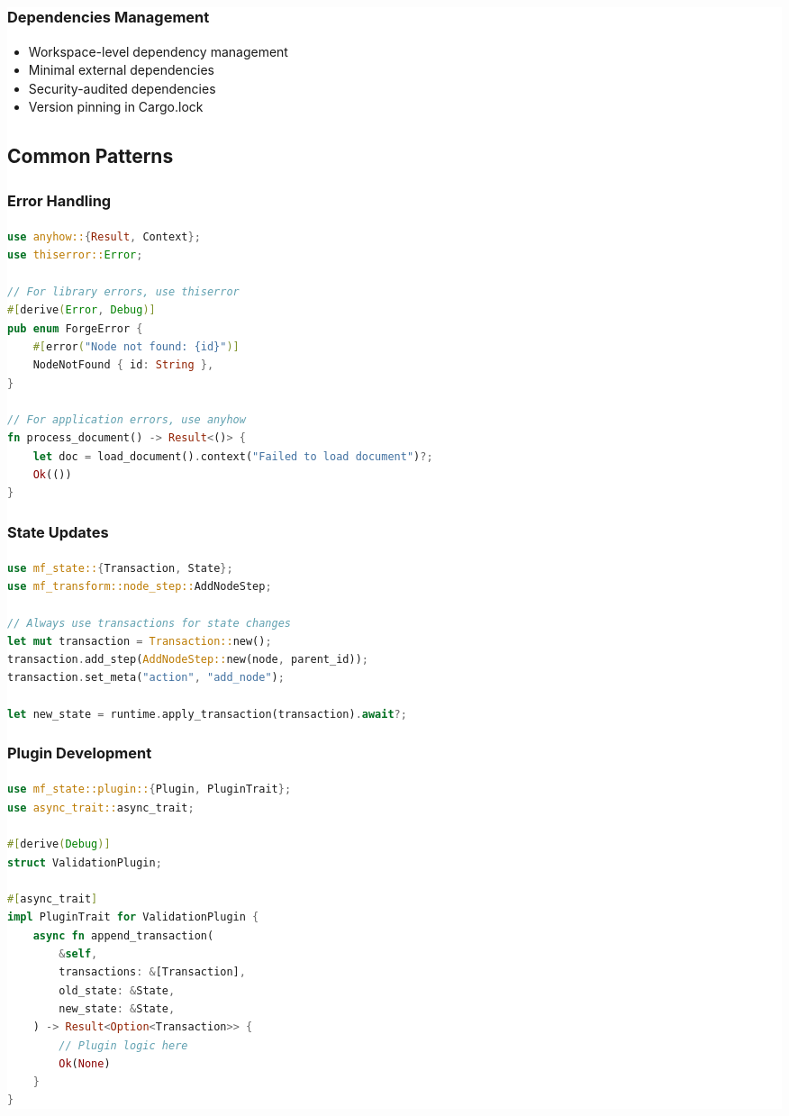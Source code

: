 ### Dependencies Management
- Workspace-level dependency management
- Minimal external dependencies
- Security-audited dependencies
- Version pinning in Cargo.lock

## Common Patterns

### Error Handling
```rust
use anyhow::{Result, Context};
use thiserror::Error;

// For library errors, use thiserror
#[derive(Error, Debug)]
pub enum ForgeError {
    #[error("Node not found: {id}")]
    NodeNotFound { id: String },
}

// For application errors, use anyhow
fn process_document() -> Result<()> {
    let doc = load_document().context("Failed to load document")?;
    Ok(())
}
```

### State Updates
```rust
use mf_state::{Transaction, State};
use mf_transform::node_step::AddNodeStep;

// Always use transactions for state changes
let mut transaction = Transaction::new();
transaction.add_step(AddNodeStep::new(node, parent_id));
transaction.set_meta("action", "add_node");

let new_state = runtime.apply_transaction(transaction).await?;
```

### Plugin Development
```rust
use mf_state::plugin::{Plugin, PluginTrait};
use async_trait::async_trait;

#[derive(Debug)]
struct ValidationPlugin;

#[async_trait]
impl PluginTrait for ValidationPlugin {
    async fn append_transaction(
        &self,
        transactions: &[Transaction],
        old_state: &State,
        new_state: &State,
    ) -> Result<Option<Transaction>> {
        // Plugin logic here
        Ok(None)
    }
}
```
